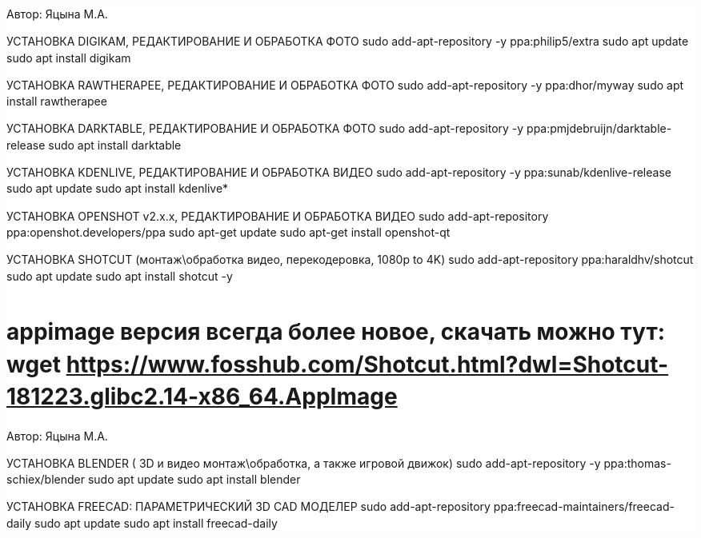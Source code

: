 Автор: Яцына М.А.



УСТАНОВКА DIGIKAM, РЕДАКТИРОВАНИЕ И ОБРАБОТКА ФОТО
sudo add-apt-repository -y ppa:philip5/extra
sudo apt update
sudo apt install digikam



УСТАНОВКА RAWTHERAPEE, РЕДАКТИРОВАНИЕ И ОБРАБОТКА ФОТО
sudo add-apt-repository -y ppa:dhor/myway
sudo apt install rawtherapee



УСТАНОВКА DARKTABLE, РЕДАКТИРОВАНИЕ И ОБРАБОТКА ФОТО
sudo add-apt-repository -y ppa:pmjdebruijn/darktable-release
sudo apt install darktable



УСТАНОВКА KDENLIVE, РЕДАКТИРОВАНИЕ И ОБРАБОТКА ВИДЕО
sudo add-apt-repository -y ppa:sunab/kdenlive-release
sudo apt update
sudo apt install kdenlive*



УСТАНОВКА OPENSHOT v2.x.x, РЕДАКТИРОВАНИЕ И ОБРАБОТКА ВИДЕО
sudo add-apt-repository ppa:openshot.developers/ppa
sudo apt-get update
sudo apt-get install openshot-qt



УСТАНОВКА SHOTCUT (монтаж\обработка видео, перекодеровка, 1080p to 4K)
sudo add-apt-repository ppa:haraldhv/shotcut
sudo apt update
sudo apt install shotcut -y
# appimage версия всегда более новое, скачать можно тут: wget https://www.fosshub.com/Shotcut.html?dwl=Shotcut-181223.glibc2.14-x86_64.AppImage

Автор: Яцына М.А.


УСТАНОВКА BLENDER ( 3D и видео монтаж\обработка, а также игровой движок)
sudo add-apt-repository -y ppa:thomas-schiex/blender
sudo apt update
sudo apt install blender



УСТАНОВКА FREECAD: ПАРАМЕТРИЧЕСКИЙ 3D CAD МОДЕЛЕР
sudo add-apt-repository ppa:freecad-maintainers/freecad-daily
sudo apt update
sudo apt install freecad-daily

